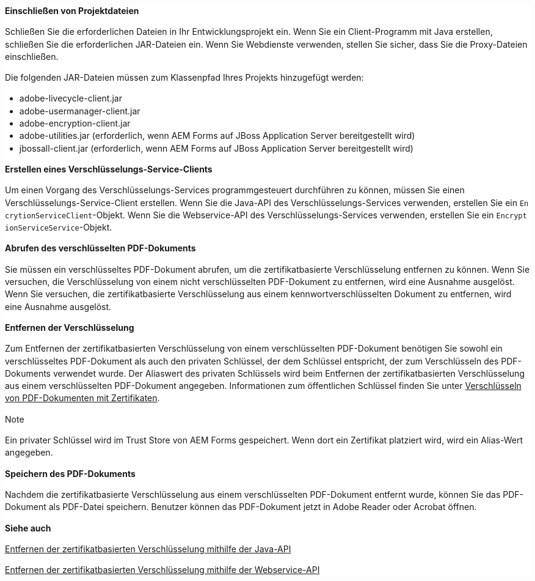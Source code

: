 **Einschließen von Projektdateien**

Schließen Sie die erforderlichen Dateien in Ihr Entwicklungsprojekt ein. Wenn Sie ein Client-Programm mit Java erstellen, schließen Sie die erforderlichen JAR-Dateien ein. Wenn Sie Webdienste verwenden, stellen Sie sicher, dass Sie die Proxy-Dateien einschließen.

Die folgenden JAR-Dateien müssen zum Klassenpfad Ihres Projekts hinzugefügt werden:

* adobe-livecycle-client.jar
* adobe-usermanager-client.jar
* adobe-encryption-client.jar
* adobe-utilities.jar (erforderlich, wenn AEM Forms auf JBoss Application Server bereitgestellt wird)
* jbossall-client.jar (erforderlich, wenn AEM Forms auf JBoss Application Server bereitgestellt wird)

**Erstellen eines Verschlüsselungs-Service-Clients**

Um einen Vorgang des Verschlüsselungs-Services programmgesteuert durchführen zu können, müssen Sie einen Verschlüsselungs-Service-Client erstellen. Wenn Sie die Java-API des Verschlüsselungs-Services verwenden, erstellen Sie ein `EncrytionServiceClient`-Objekt. Wenn Sie die Webservice-API des Verschlüsselungs-Services verwenden, erstellen Sie ein `EncryptionServiceService`-Objekt.

**Abrufen des verschlüsselten PDF-Dokuments**

Sie müssen ein verschlüsseltes PDF-Dokument abrufen, um die zertifikatbasierte Verschlüsselung entfernen zu können. Wenn Sie versuchen, die Verschlüsselung von einem nicht verschlüsselten PDF-Dokument zu entfernen, wird eine Ausnahme ausgelöst. Wenn Sie versuchen, die zertifikatbasierte Verschlüsselung aus einem kennwortverschlüsselten Dokument zu entfernen, wird eine Ausnahme ausgelöst.

**Entfernen der Verschlüsselung**

Zum Entfernen der zertifikatbasierten Verschlüsselung von einem verschlüsselten PDF-Dokument benötigen Sie sowohl ein verschlüsseltes PDF-Dokument als auch den privaten Schlüssel, der dem Schlüssel entspricht, der zum Verschlüsseln des PDF-Dokuments verwendet wurde. Der Aliaswert des privaten Schlüssels wird beim Entfernen der zertifikatbasierten Verschlüsselung aus einem verschlüsselten PDF-Dokument angegeben. Informationen zum öffentlichen Schlüssel finden Sie unter [Verschlüsseln von PDF-Dokumenten mit Zertifikaten](encrypting-decrypting-pdf-documents.md#encrypting-pdf-documents-with-certificates).

>[!NOTE]
>
>Ein privater Schlüssel wird im Trust Store von AEM Forms gespeichert. Wenn dort ein Zertifikat platziert wird, wird ein Alias-Wert angegeben.

**Speichern des PDF-Dokuments**

Nachdem die zertifikatbasierte Verschlüsselung aus einem verschlüsselten PDF-Dokument entfernt wurde, können Sie das PDF-Dokument als PDF-Datei speichern. Benutzer können das PDF-Dokument jetzt in Adobe Reader oder Acrobat öffnen.

**Siehe auch**

[Entfernen der zertifikatbasierten Verschlüsselung mithilfe der Java-API](encrypting-decrypting-pdf-documents.md#remove-certificate-based-encryption-using-the-java-api)

[Entfernen der zertifikatbasierten Verschlüsselung mithilfe der Webservice-API](encrypting-decrypting-pdf-documents.md#remove-certificate-based-encryption-using-the-web-service-api)
